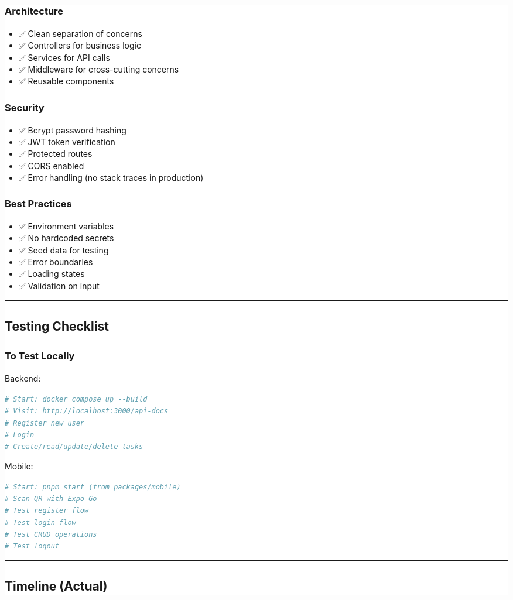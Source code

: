 ### Architecture
- ✅ Clean separation of concerns
- ✅ Controllers for business logic
- ✅ Services for API calls
- ✅ Middleware for cross-cutting concerns
- ✅ Reusable components

### Security
- ✅ Bcrypt password hashing
- ✅ JWT token verification
- ✅ Protected routes
- ✅ CORS enabled
- ✅ Error handling (no stack traces in production)

### Best Practices
- ✅ Environment variables
- ✅ No hardcoded secrets
- ✅ Seed data for testing
- ✅ Error boundaries
- ✅ Loading states
- ✅ Validation on input

---

## Testing Checklist

### To Test Locally

Backend:
```bash
# Start: docker compose up --build
# Visit: http://localhost:3000/api-docs
# Register new user
# Login
# Create/read/update/delete tasks
```

Mobile:
```bash
# Start: pnpm start (from packages/mobile)
# Scan QR with Expo Go
# Test register flow
# Test login flow
# Test CRUD operations
# Test logout
```

---

## Timeline (Actual)
